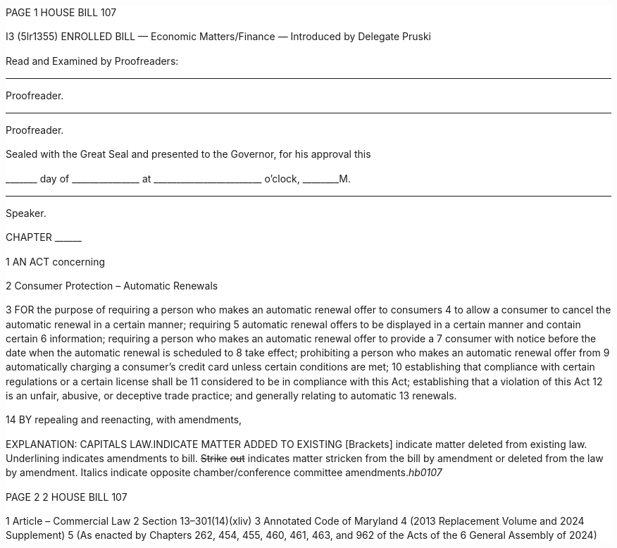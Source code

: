PAGE 1
HOUSE BILL 107

I3 (5lr1355)
ENROLLED BILL
— Economic Matters/Finance —
Introduced by Delegate Pruski

Read and Examined by Proofreaders:

_______________________________________________
Proofreader.
_______________________________________________
Proofreader.

Sealed with the Great Seal and presented to the Governor, for his approval this

_______ day of _______________ at ________________________ o’clock, ________M.

______________________________________________
Speaker.

CHAPTER ______

1 AN ACT concerning

2 Consumer Protection – Automatic Renewals

3 FOR the purpose of requiring a person who makes an automatic renewal offer to consumers
4 to allow a consumer to cancel the automatic renewal in a certain manner; requiring
5 automatic renewal offers to be displayed in a certain manner and contain certain
6 information; requiring a person who makes an automatic renewal offer to provide a
7 consumer with notice before the date when the automatic renewal is scheduled to
8 take effect; prohibiting a person who makes an automatic renewal offer from
9 automatically charging a consumer’s credit card unless certain conditions are met;
10 establishing that compliance with certain regulations or a certain license shall be
11 considered to be in compliance with this Act; establishing that a violation of this Act
12 is an unfair, abusive, or deceptive trade practice; and generally relating to automatic
13 renewals.

14 BY repealing and reenacting, with amendments,

EXPLANATION: CAPITALS LAW.INDICATE MATTER ADDED TO EXISTING
[Brackets] indicate matter deleted from existing law.
Underlining indicates amendments to bill.
~~Strike~~ ~~out~~ indicates matter stricken from the bill by amendment or deleted from the law by
amendment.
Italics indicate opposite chamber/conference committee amendments.*hb0107*

PAGE 2
2 HOUSE BILL 107

1 Article – Commercial Law
2 Section 13–301(14)(xliv)
3 Annotated Code of Maryland
4 (2013 Replacement Volume and 2024 Supplement)
5 (As enacted by Chapters 262, 454, 455, 460, 461, 463, and 962 of the Acts of the
6 General Assembly of 2024)
